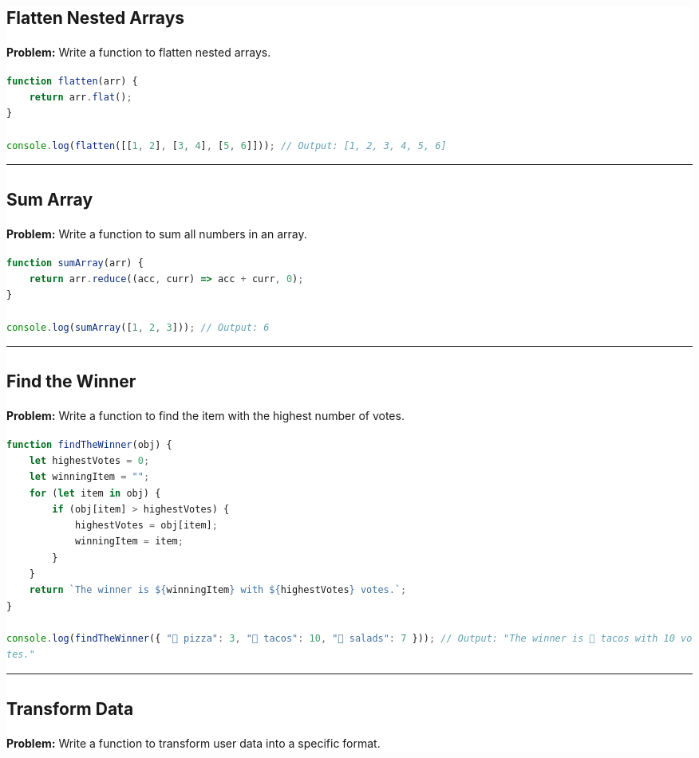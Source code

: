 
## Flatten Nested Arrays
**Problem:** Write a function to flatten nested arrays.

```javascript
function flatten(arr) {
    return arr.flat();
}

console.log(flatten([[1, 2], [3, 4], [5, 6]])); // Output: [1, 2, 3, 4, 5, 6]
```

---

## Sum Array
**Problem:** Write a function to sum all numbers in an array.

```javascript
function sumArray(arr) {
    return arr.reduce((acc, curr) => acc + curr, 0);
}

console.log(sumArray([1, 2, 3])); // Output: 6
```

---

## Find the Winner
**Problem:** Write a function to find the item with the highest number of votes.

```javascript
function findTheWinner(obj) {
    let highestVotes = 0;
    let winningItem = "";
    for (let item in obj) {
        if (obj[item] > highestVotes) {
            highestVotes = obj[item];
            winningItem = item;
        }
    }
    return `The winner is ${winningItem} with ${highestVotes} votes.`;
}

console.log(findTheWinner({ "🍕 pizza": 3, "🌮 tacos": 10, "🥗 salads": 7 })); // Output: "The winner is 🌮 tacos with 10 votes."
```

---

## Transform Data
**Problem:** Write a function to transform user data into a specific format.
